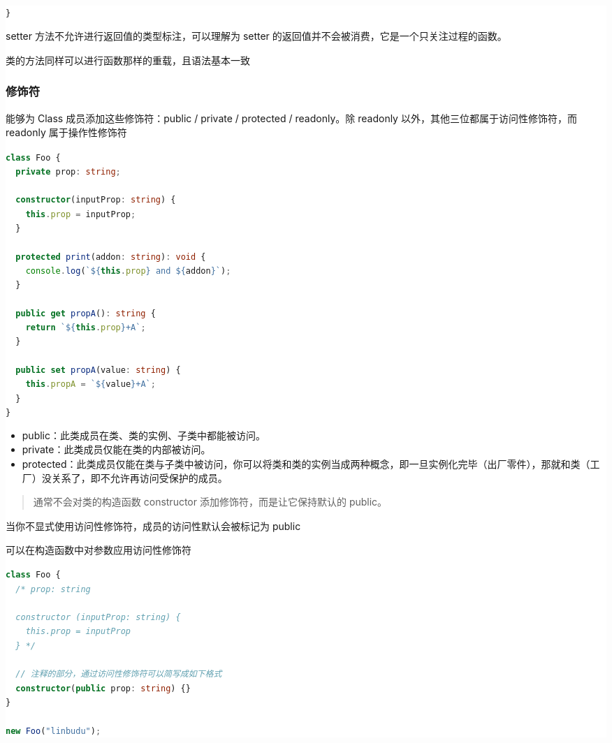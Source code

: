 ```ts
}
```

setter 方法不允许进行返回值的类型标注，可以理解为 setter 的返回值并不会被消费，它是一个只关注过程的函数。

类的方法同样可以进行函数那样的重载，且语法基本一致

### 修饰符

能够为 Class 成员添加这些修饰符：public / private / protected / readonly。除 readonly 以外，其他三位都属于访问性修饰符，而 readonly 属于操作性修饰符

```ts
class Foo {
  private prop: string;

  constructor(inputProp: string) {
    this.prop = inputProp;
  }

  protected print(addon: string): void {
    console.log(`${this.prop} and ${addon}`);
  }

  public get propA(): string {
    return `${this.prop}+A`;
  }

  public set propA(value: string) {
    this.propA = `${value}+A`;
  }
}
```

- public：此类成员在类、类的实例、子类中都能被访问。
- private：此类成员仅能在类的内部被访问。
- protected：此类成员仅能在类与子类中被访问，你可以将类和类的实例当成两种概念，即一旦实例化完毕（出厂零件），那就和类（工厂）没关系了，即不允许再访问受保护的成员。

> 通常不会对类的构造函数 constructor 添加修饰符，而是让它保持默认的 public。

当你不显式使用访问性修饰符，成员的访问性默认会被标记为 public

可以在构造函数中对参数应用访问性修饰符

```ts
class Foo {
  /* prop: string

  constructor (inputProp: string) {
    this.prop = inputProp
  } */

  // 注释的部分，通过访问性修饰符可以简写成如下格式
  constructor(public prop: string) {}
}

new Foo("linbudu");
```
